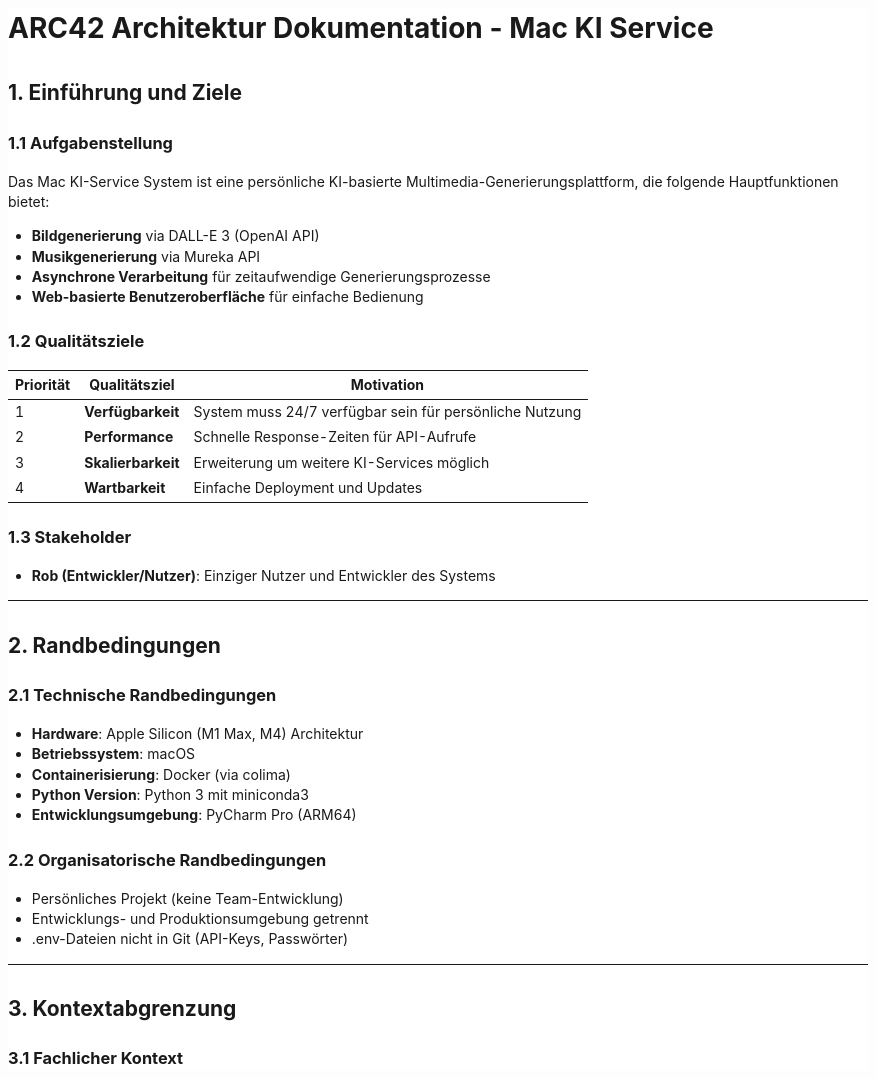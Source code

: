 # ARC42 Architektur Dokumentation - Mac KI Service

## 1. Einführung und Ziele

### 1.1 Aufgabenstellung
Das Mac KI-Service System ist eine persönliche KI-basierte Multimedia-Generierungsplattform, die folgende Hauptfunktionen bietet:
- **Bildgenerierung** via DALL-E 3 (OpenAI API)
- **Musikgenerierung** via Mureka API
- **Asynchrone Verarbeitung** für zeitaufwendige Generierungsprozesse
- **Web-basierte Benutzeroberfläche** für einfache Bedienung

### 1.2 Qualitätsziele
| Priorität | Qualitätsziel | Motivation |
|-----------|---------------|------------|
| 1 | **Verfügbarkeit** | System muss 24/7 verfügbar sein für persönliche Nutzung |
| 2 | **Performance** | Schnelle Response-Zeiten für API-Aufrufe |
| 3 | **Skalierbarkeit** | Erweiterung um weitere KI-Services möglich |
| 4 | **Wartbarkeit** | Einfache Deployment und Updates |

### 1.3 Stakeholder
- **Rob (Entwickler/Nutzer)**: Einziger Nutzer und Entwickler des Systems

---

## 2. Randbedingungen

### 2.1 Technische Randbedingungen
- **Hardware**: Apple Silicon (M1 Max, M4) Architektur
- **Betriebssystem**: macOS
- **Containerisierung**: Docker (via colima)
- **Python Version**: Python 3 mit miniconda3
- **Entwicklungsumgebung**: PyCharm Pro (ARM64)

### 2.2 Organisatorische Randbedingungen
- Persönliches Projekt (keine Team-Entwicklung)
- Entwicklungs- und Produktionsumgebung getrennt
- .env-Dateien nicht in Git (API-Keys, Passwörter)

---

## 3. Kontextabgrenzung

### 3.1 Fachlicher Kontext
